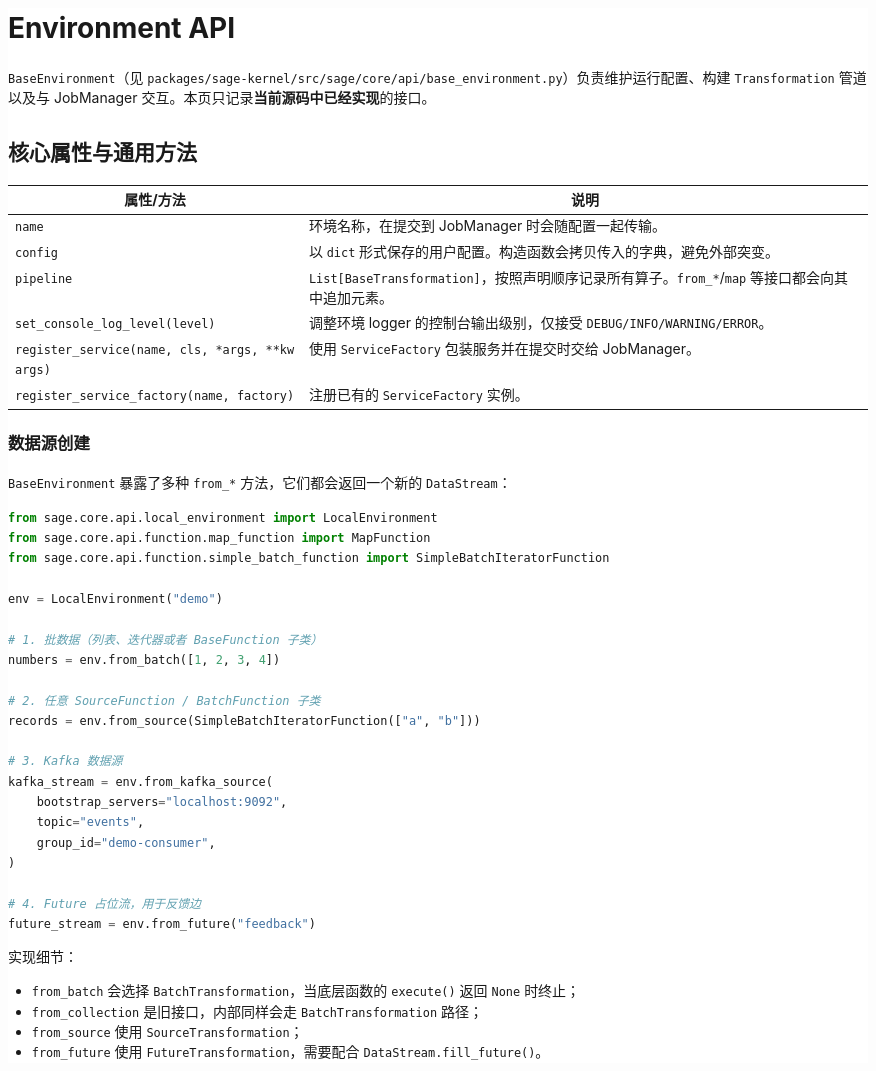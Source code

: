 # Environment API

`BaseEnvironment`（见 `packages/sage-kernel/src/sage/core/api/base_environment.py`）负责维护运行配置、构建
`Transformation` 管道以及与 JobManager 交互。本页只记录**当前源码中已经实现**的接口。

## 核心属性与通用方法

| 属性/方法                                      | 说明                                                                                            |
| ---------------------------------------------- | ----------------------------------------------------------------------------------------------- |
| `name`                                         | 环境名称，在提交到 JobManager 时会随配置一起传输。                                              |
| `config`                                       | 以 `dict` 形式保存的用户配置。构造函数会拷贝传入的字典，避免外部突变。                          |
| `pipeline`                                     | `List[BaseTransformation]`，按照声明顺序记录所有算子。`from_*`/`map` 等接口都会向其中追加元素。 |
| `set_console_log_level(level)`                 | 调整环境 logger 的控制台输出级别，仅接受 `DEBUG/INFO/WARNING/ERROR`。                           |
| `register_service(name, cls, *args, **kwargs)` | 使用 `ServiceFactory` 包装服务并在提交时交给 JobManager。                                       |
| `register_service_factory(name, factory)`      | 注册已有的 `ServiceFactory` 实例。                                                              |

### 数据源创建

`BaseEnvironment` 暴露了多种 `from_*` 方法，它们都会返回一个新的 `DataStream`：

```python
from sage.core.api.local_environment import LocalEnvironment
from sage.core.api.function.map_function import MapFunction
from sage.core.api.function.simple_batch_function import SimpleBatchIteratorFunction

env = LocalEnvironment("demo")

# 1. 批数据（列表、迭代器或者 BaseFunction 子类）
numbers = env.from_batch([1, 2, 3, 4])

# 2. 任意 SourceFunction / BatchFunction 子类
records = env.from_source(SimpleBatchIteratorFunction(["a", "b"]))

# 3. Kafka 数据源
kafka_stream = env.from_kafka_source(
    bootstrap_servers="localhost:9092",
    topic="events",
    group_id="demo-consumer",
)

# 4. Future 占位流，用于反馈边
future_stream = env.from_future("feedback")
```

实现细节：

- `from_batch` 会选择 `BatchTransformation`，当底层函数的 `execute()` 返回 `None` 时终止；
- `from_collection` 是旧接口，内部同样会走 `BatchTransformation` 路径；
- `from_source` 使用 `SourceTransformation`；
- `from_future` 使用 `FutureTransformation`，需要配合 `DataStream.fill_future()`。
